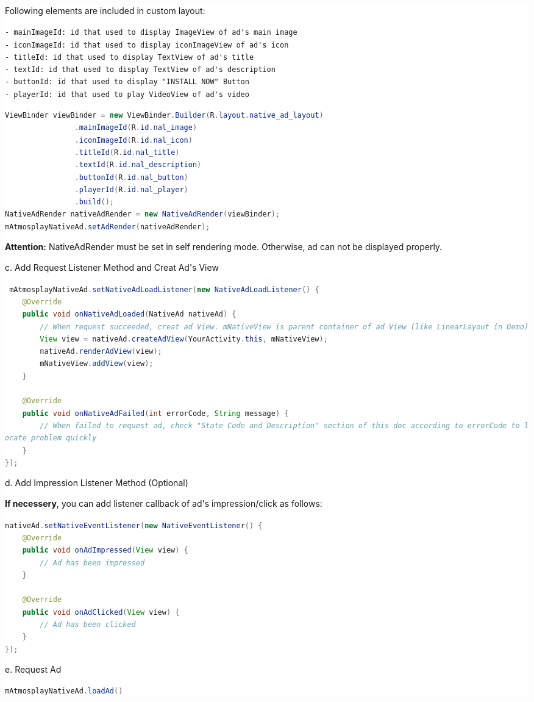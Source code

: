 Following elements are included in custom layout:

    - mainImageId: id that used to display ImageView of ad's main image
    - iconImageId: id that used to display iconImageView of ad's icon
    - titleId: id that used to display TextView of ad's title
    - textId: id that used to display TextView of ad's description
    - buttonId: id that used to display "INSTALL NOW" Button
    - playerId: id that used to play VideoView of ad's video
```java
ViewBinder viewBinder = new ViewBinder.Builder(R.layout.native_ad_layout)
                .mainImageId(R.id.nal_image)
                .iconImageId(R.id.nal_icon)
                .titleId(R.id.nal_title)
                .textId(R.id.nal_description)
                .buttonId(R.id.nal_button)
                .playerId(R.id.nal_player)
                .build();
NativeAdRender nativeAdRender = new NativeAdRender(viewBinder);
mAtmosplayNativeAd.setAdRender(nativeAdRender);
```
**Attention:** NativeAdRender must be set in self rendering mode. Otherwise, ad can not be displayed properly.

c. Add Request Listener Method and Creat Ad's View
```java
 mAtmosplayNativeAd.setNativeAdLoadListener(new NativeAdLoadListener() {
    @Override
    public void onNativeAdLoaded(NativeAd nativeAd) {
        // When request succeeded, creat ad View. mNativeView is parent container of ad View (like LinearLayout in Demo)
        View view = nativeAd.createAdView(YourActivity.this, mNativeView);
        nativeAd.renderAdView(view);
        mNativeView.addView(view);
    }

    @Override
    public void onNativeAdFailed(int errorCode, String message) {
        // When failed to request ad, check "State Code and Description" section of this doc according to errorCode to locate problem quickly
    }
});
```
d. Add Impression Listener Method (Optional)

**If necessery**, you can add listener callback of ad's impression/click as follows: 
```java
nativeAd.setNativeEventListener(new NativeEventListener() {
    @Override
    public void onAdImpressed(View view) {
        // Ad has been impressed
    }

    @Override
    public void onAdClicked(View view) {
        // Ad has been clicked
    }
});
```
e. Request Ad
```java
mAtmosplayNativeAd.loadAd()
```

